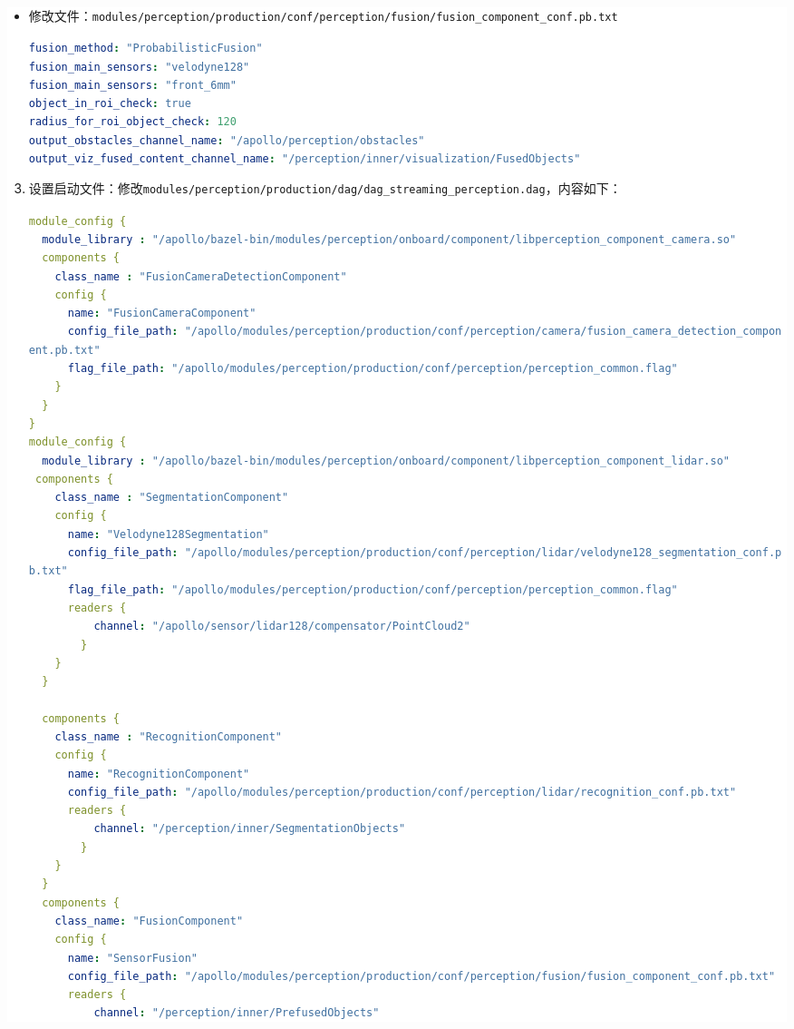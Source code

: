    + 修改文件：`modules/perception/production/conf/perception/fusion/fusion_component_conf.pb.txt`

     ```yaml
     fusion_method: "ProbabilisticFusion"
     fusion_main_sensors: "velodyne128"
     fusion_main_sensors: "front_6mm"
     object_in_roi_check: true
     radius_for_roi_object_check: 120
     output_obstacles_channel_name: "/apollo/perception/obstacles"
     output_viz_fused_content_channel_name: "/perception/inner/visualization/FusedObjects"
     ```

3. 设置启动文件：修改`modules/perception/production/dag/dag_streaming_perception.dag`，内容如下：

   ```yaml
   module_config {
     module_library : "/apollo/bazel-bin/modules/perception/onboard/component/libperception_component_camera.so"
     components {
       class_name : "FusionCameraDetectionComponent"
       config {
         name: "FusionCameraComponent"
         config_file_path: "/apollo/modules/perception/production/conf/perception/camera/fusion_camera_detection_component.pb.txt"
         flag_file_path: "/apollo/modules/perception/production/conf/perception/perception_common.flag"
       }
     }
   }
   module_config {
     module_library : "/apollo/bazel-bin/modules/perception/onboard/component/libperception_component_lidar.so"
    components {
       class_name : "SegmentationComponent"
       config {
         name: "Velodyne128Segmentation"
         config_file_path: "/apollo/modules/perception/production/conf/perception/lidar/velodyne128_segmentation_conf.pb.txt"
         flag_file_path: "/apollo/modules/perception/production/conf/perception/perception_common.flag"
         readers {
             channel: "/apollo/sensor/lidar128/compensator/PointCloud2"
           }
       }
     }
   
     components {
       class_name : "RecognitionComponent"
       config {
         name: "RecognitionComponent"
         config_file_path: "/apollo/modules/perception/production/conf/perception/lidar/recognition_conf.pb.txt"
         readers {
             channel: "/perception/inner/SegmentationObjects"
           }
       }
     }
     components {
       class_name: "FusionComponent"
       config {
         name: "SensorFusion"
         config_file_path: "/apollo/modules/perception/production/conf/perception/fusion/fusion_component_conf.pb.txt"
         readers {
             channel: "/perception/inner/PrefusedObjects"
   ```